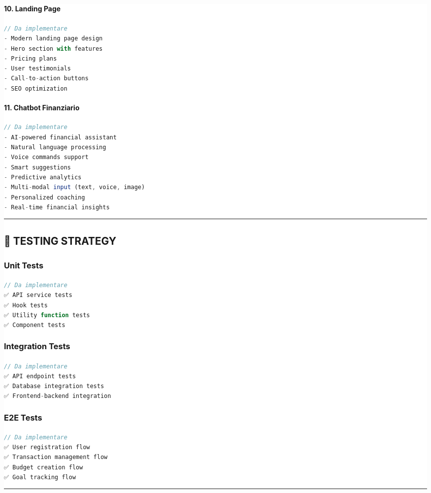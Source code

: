 #### **10. Landing Page**
```typescript
// Da implementare
- Modern landing page design
- Hero section with features
- Pricing plans
- User testimonials
- Call-to-action buttons
- SEO optimization
```

#### **11. Chatbot Finanziario**
```typescript
// Da implementare
- AI-powered financial assistant
- Natural language processing
- Voice commands support
- Smart suggestions
- Predictive analytics
- Multi-modal input (text, voice, image)
- Personalized coaching
- Real-time financial insights
```

---

## 🧪 **TESTING STRATEGY**

### **Unit Tests**
```typescript
// Da implementare
✅ API service tests
✅ Hook tests
✅ Utility function tests
✅ Component tests
```

### **Integration Tests**
```typescript
// Da implementare
✅ API endpoint tests
✅ Database integration tests
✅ Frontend-backend integration
```

### **E2E Tests**
```typescript
// Da implementare
✅ User registration flow
✅ Transaction management flow
✅ Budget creation flow
✅ Goal tracking flow
```

---